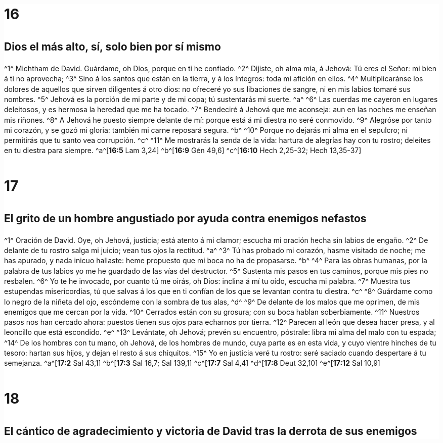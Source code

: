 # 16 
## Dios el más alto, sí, solo bien por sí mismo
^1^ Michtham de David. Guárdame, oh Dios, porque en ti he confiado. ^2^ Dijiste, oh alma mía, á Jehová: Tú eres el Señor: mi bien á ti no aprovecha; ^3^ Sino á los santos que están en la tierra, y á los íntegros: toda mi afición en ellos. ^4^ Multiplicaránse los dolores de aquellos que sirven diligentes á otro dios: no ofreceré yo sus libaciones de sangre, ni en mis labios tomaré sus nombres. ^5^ Jehová es la porción de mi parte y de mi copa; tú sustentarás mi suerte. ^a^ ^6^ Las cuerdas me cayeron en lugares deleitosos, y es hermosa la heredad que me ha tocado. ^7^ Bendeciré á Jehová que me aconseja: aun en las noches me enseñan mis riñones. ^8^ A Jehová he puesto siempre delante de mí: porque está á mi diestra no seré conmovido. ^9^ Alegróse por tanto mi corazón, y se gozó mi gloria: también mi carne reposará segura. ^b^ ^10^ Porque no dejarás mi alma en el sepulcro; ni permitirás que tu santo vea corrupción. ^c^ ^11^ Me mostrarás la senda de la vida: hartura de alegrías hay con tu rostro; deleites en tu diestra para siempre.
^a^[**16:5** Lam 3,24] ^b^[**16:9** Gén 49,6] ^c^[**16:10** Hech 2,25-32; Hech 13,35-37] 

# 17 
## El grito de un hombre angustiado por ayuda contra enemigos nefastos
^1^ Oración de David. Oye, oh Jehová, justicia; está atento á mi clamor; escucha mi oración hecha sin labios de engaño. ^2^ De delante de tu rostro salga mi juicio; vean tus ojos la rectitud. ^a^ ^3^ Tú has probado mi corazón, hasme visitado de noche; me has apurado, y nada inicuo hallaste: heme propuesto que mi boca no ha de propasarse. ^b^ ^4^ Para las obras humanas, por la palabra de tus labios yo me he guardado de las vías del destructor. ^5^ Sustenta mis pasos en tus caminos, porque mis pies no resbalen. ^6^ Yo te he invocado, por cuanto tú me oirás, oh Dios: inclina á mí tu oído, escucha mi palabra. ^7^ Muestra tus estupendas misericordias, tú que salvas á los que en ti confían de los que se levantan contra tu diestra. ^c^ ^8^ Guárdame como lo negro de la niñeta del ojo, escóndeme con la sombra de tus alas, ^d^ ^9^ De delante de los malos que me oprimen, de mis enemigos que me cercan por la vida. ^10^ Cerrados están con su grosura; con su boca hablan soberbiamente. ^11^ Nuestros pasos nos han cercado ahora: puestos tienen sus ojos para echarnos por tierra. ^12^ Parecen al león que desea hacer presa, y al leoncillo que está escondido. ^e^ ^13^ Levántate, oh Jehová; prevén su encuentro, póstrale: libra mi alma del malo con tu espada; ^14^ De los hombres con tu mano, oh Jehová, de los hombres de mundo, cuya parte es en esta vida, y cuyo vientre hinches de tu tesoro: hartan sus hijos, y dejan el resto á sus chiquitos. ^15^ Yo en justicia veré tu rostro: seré saciado cuando despertare á tu semejanza.
^a^[**17:2** Sal 43,1] ^b^[**17:3** Sal 16,7; Sal 139,1] ^c^[**17:7** Sal 4,4] ^d^[**17:8** Deut 32,10] ^e^[**17:12** Sal 10,9] 

# 18 
## El cántico de agradecimiento y victoria de David tras la derrota de sus enemigos